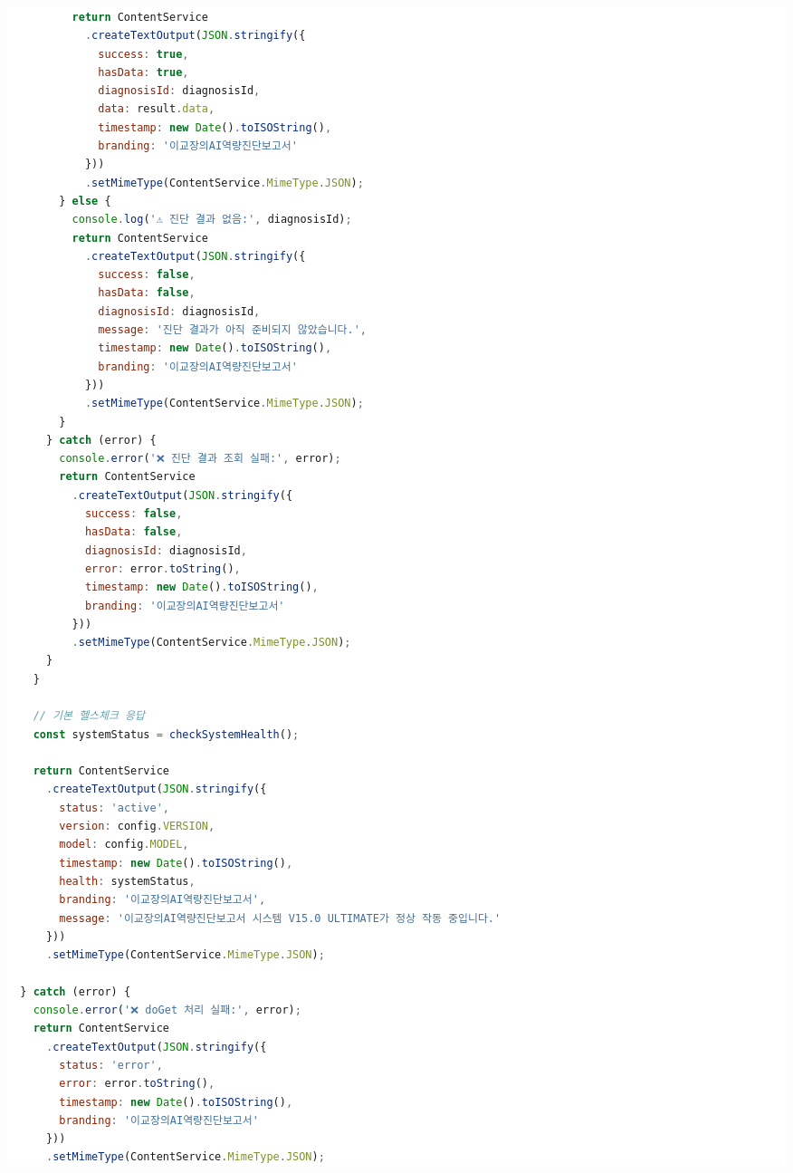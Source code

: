 ```javascript
          return ContentService
            .createTextOutput(JSON.stringify({
              success: true,
              hasData: true,
              diagnosisId: diagnosisId,
              data: result.data,
              timestamp: new Date().toISOString(),
              branding: '이교장의AI역량진단보고서'
            }))
            .setMimeType(ContentService.MimeType.JSON);
        } else {
          console.log('⚠️ 진단 결과 없음:', diagnosisId);
          return ContentService
            .createTextOutput(JSON.stringify({
              success: false,
              hasData: false,
              diagnosisId: diagnosisId,
              message: '진단 결과가 아직 준비되지 않았습니다.',
              timestamp: new Date().toISOString(),
              branding: '이교장의AI역량진단보고서'
            }))
            .setMimeType(ContentService.MimeType.JSON);
        }
      } catch (error) {
        console.error('❌ 진단 결과 조회 실패:', error);
        return ContentService
          .createTextOutput(JSON.stringify({
            success: false,
            hasData: false,
            diagnosisId: diagnosisId,
            error: error.toString(),
            timestamp: new Date().toISOString(),
            branding: '이교장의AI역량진단보고서'
          }))
          .setMimeType(ContentService.MimeType.JSON);
      }
    }
    
    // 기본 헬스체크 응답
    const systemStatus = checkSystemHealth();
    
    return ContentService
      .createTextOutput(JSON.stringify({
        status: 'active',
        version: config.VERSION,
        model: config.MODEL,
        timestamp: new Date().toISOString(),
        health: systemStatus,
        branding: '이교장의AI역량진단보고서',
        message: '이교장의AI역량진단보고서 시스템 V15.0 ULTIMATE가 정상 작동 중입니다.'
      }))
      .setMimeType(ContentService.MimeType.JSON);
      
  } catch (error) {
    console.error('❌ doGet 처리 실패:', error);
    return ContentService
      .createTextOutput(JSON.stringify({
        status: 'error',
        error: error.toString(),
        timestamp: new Date().toISOString(),
        branding: '이교장의AI역량진단보고서'
      }))
      .setMimeType(ContentService.MimeType.JSON);
```